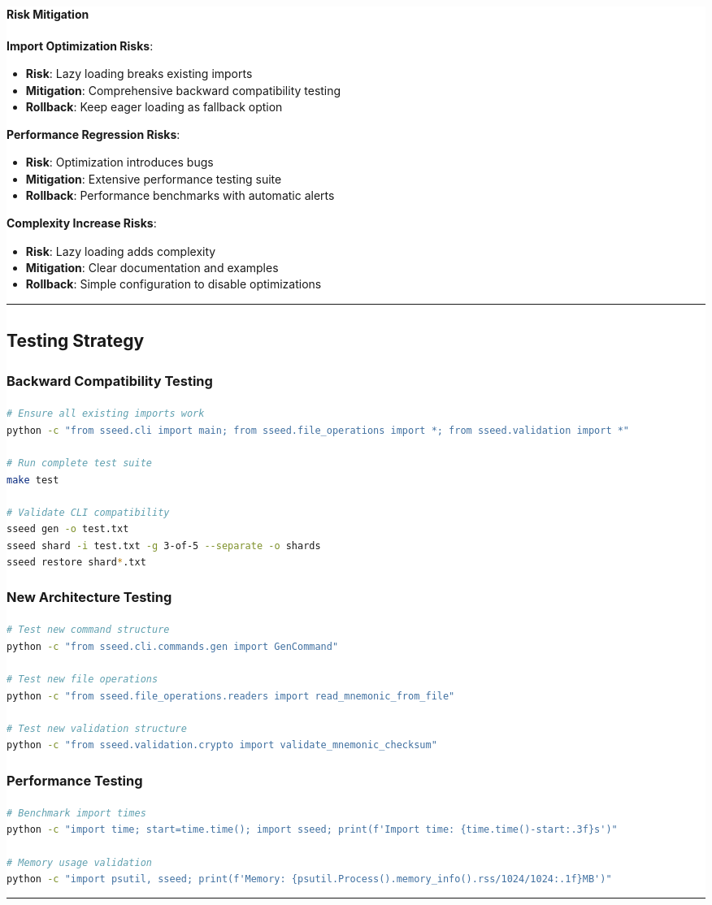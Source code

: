 #### Risk Mitigation

**Import Optimization Risks**:
- **Risk**: Lazy loading breaks existing imports
- **Mitigation**: Comprehensive backward compatibility testing
- **Rollback**: Keep eager loading as fallback option

**Performance Regression Risks**:
- **Risk**: Optimization introduces bugs
- **Mitigation**: Extensive performance testing suite
- **Rollback**: Performance benchmarks with automatic alerts

**Complexity Increase Risks**:
- **Risk**: Lazy loading adds complexity
- **Mitigation**: Clear documentation and examples
- **Rollback**: Simple configuration to disable optimizations

---

## Testing Strategy

### Backward Compatibility Testing
```bash
# Ensure all existing imports work
python -c "from sseed.cli import main; from sseed.file_operations import *; from sseed.validation import *"

# Run complete test suite
make test

# Validate CLI compatibility
sseed gen -o test.txt
sseed shard -i test.txt -g 3-of-5 --separate -o shards
sseed restore shard*.txt
```

### New Architecture Testing
```bash
# Test new command structure
python -c "from sseed.cli.commands.gen import GenCommand"

# Test new file operations
python -c "from sseed.file_operations.readers import read_mnemonic_from_file"

# Test new validation structure  
python -c "from sseed.validation.crypto import validate_mnemonic_checksum"
```

### Performance Testing
```bash
# Benchmark import times
python -c "import time; start=time.time(); import sseed; print(f'Import time: {time.time()-start:.3f}s')"

# Memory usage validation
python -c "import psutil, sseed; print(f'Memory: {psutil.Process().memory_info().rss/1024/1024:.1f}MB')"
```

---